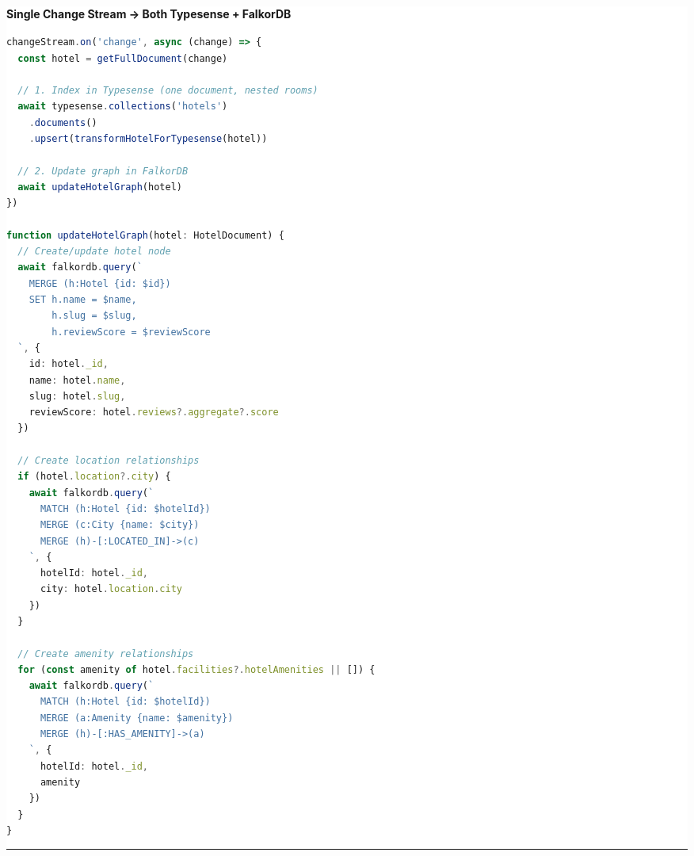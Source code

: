 **Single Change Stream → Both Typesense + FalkorDB**

```typescript
changeStream.on('change', async (change) => {
  const hotel = getFullDocument(change)
  
  // 1. Index in Typesense (one document, nested rooms)
  await typesense.collections('hotels')
    .documents()
    .upsert(transformHotelForTypesense(hotel))
  
  // 2. Update graph in FalkorDB
  await updateHotelGraph(hotel)
})

function updateHotelGraph(hotel: HotelDocument) {
  // Create/update hotel node
  await falkordb.query(`
    MERGE (h:Hotel {id: $id})
    SET h.name = $name,
        h.slug = $slug,
        h.reviewScore = $reviewScore
  `, {
    id: hotel._id,
    name: hotel.name,
    slug: hotel.slug,
    reviewScore: hotel.reviews?.aggregate?.score
  })
  
  // Create location relationships
  if (hotel.location?.city) {
    await falkordb.query(`
      MATCH (h:Hotel {id: $hotelId})
      MERGE (c:City {name: $city})
      MERGE (h)-[:LOCATED_IN]->(c)
    `, {
      hotelId: hotel._id,
      city: hotel.location.city
    })
  }
  
  // Create amenity relationships
  for (const amenity of hotel.facilities?.hotelAmenities || []) {
    await falkordb.query(`
      MATCH (h:Hotel {id: $hotelId})
      MERGE (a:Amenity {name: $amenity})
      MERGE (h)-[:HAS_AMENITY]->(a)
    `, {
      hotelId: hotel._id,
      amenity
    })
  }
}
```

---
